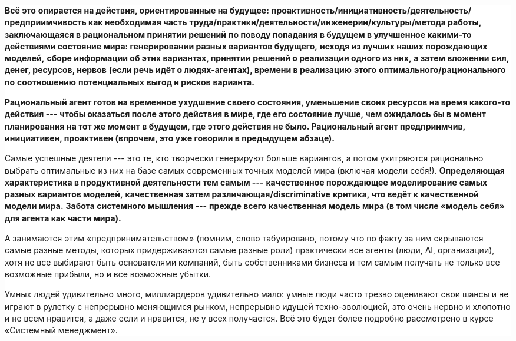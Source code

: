 **Всё это** **опирается на действия, ориентированные на будущее:**
**проактивность/инициативность/деятельность/предприимчивость как
необходимая часть**
**труда/практики/деятельности/инженерии/культуры/метода работы,
заключающаяся в рациональном принятии решений** **по поводу попадания в
будущем в улучшенное какими-то действиями состояние мира: генерировании
разных вариантов будущего,** **исходя из лучших наших порождающих
моделей,** **сборе информации об этих вариантах, принятии** **решений о
реализации одного из них,** **а затем вложении** **сил, денег, ресурсов,
нервов** **(если речь идёт о людях-агентах), времени в реализацию**
**этого** **оптимального/рационального по** **соотношению**
**потенциальных** **выгод и рисков** **варианта.**

**Рациональный агент готов на временное ухудшение своего состояния,
уменьшение своих ресурсов на время какого-то действия ---** **чтобы
оказаться после этого действия в мире, где его состояние лучше, чем
ожидалось бы в момент планирования на тот же момент в будущем, где этого
действия не было. Рациональный агент предприимчив, инициативен,
проактивен (впрочем, это уже говорили в предыдущем абзаце).**

Самые успешные деятели --- это те, кто творчески генерируют больше
вариантов, а потом ухитряются рационально выбрать оптимальные из них на
базе самых современных точных моделей мира (включая модели себя!).
**Определяющая характеристика в продуктивной деятельности тем
самым ---** **качественное порождающее моделирование** **самых разных
вариантов моделей,** **качественная затем различающая/discriminative**
**критика, что ведёт к качественной модели мира.** **Забота системного
мышления ---** **прежде всего качественная модель мира (в том числе
«модель себя» для агента как части мира).**

А занимаются этим «предпринимательством» (помним, слово табуировано,
потому что по факту за ним скрываются самые разные методы, которых
придерживаются самые разные роли) практически все агенты (люди, AI,
организации), хотя не все выбирают быть основателями компаний, быть
собственниками бизнеса и тем самым получать не только все возможные
прибыли, но и все возможные убытки.

Умных людей удивительно много, миллиардеров удивительно мало: умные люди
часто трезво оценивают свои шансы и не играют в рулетку с непрерывно
меняющимся рынком, непрерывно идущей техно-эволюцией, это очень нервно и
хлопотно и не всем нравится, а даже если и нравится, не у всех
получается. Всё это будет более подробно рассмотрено в курсе «Системный
менеджмент».
